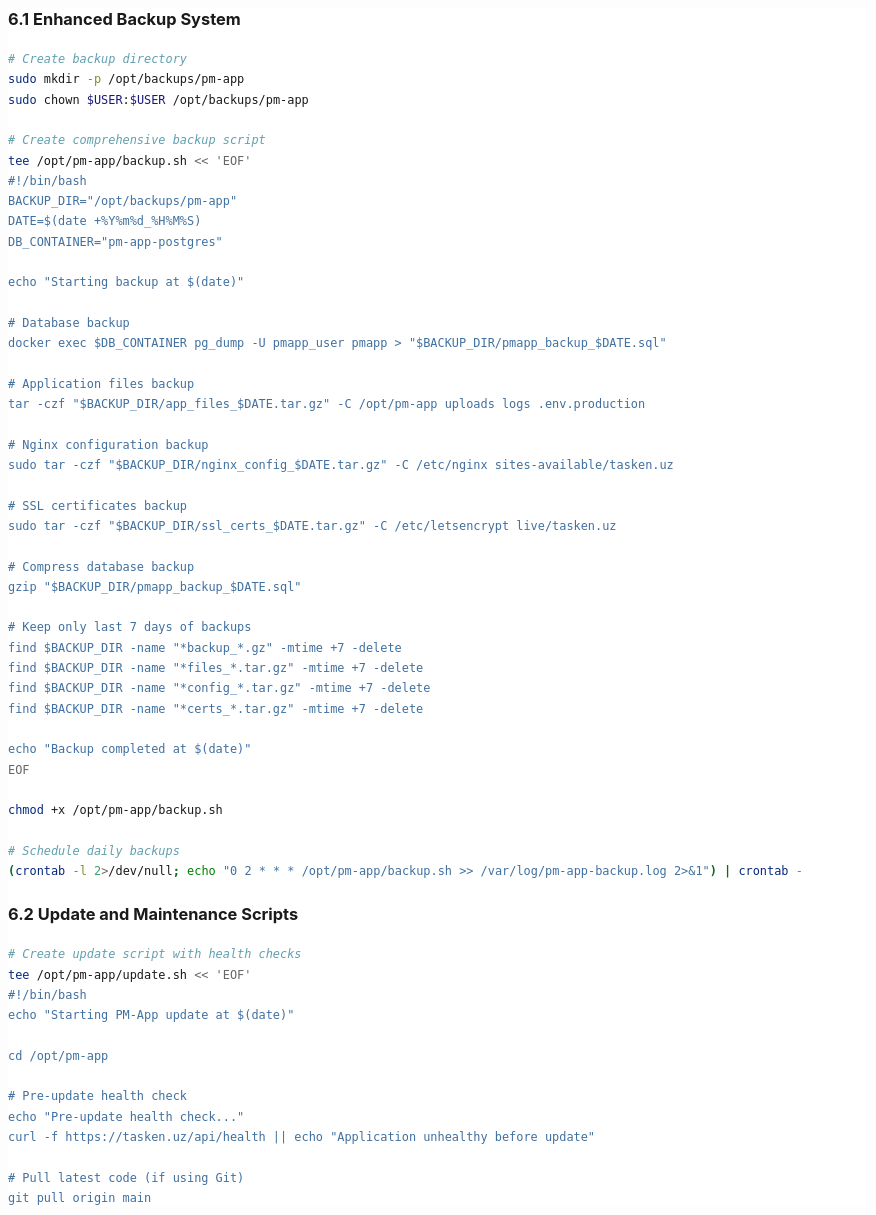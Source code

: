### 6.1 Enhanced Backup System

```bash
# Create backup directory
sudo mkdir -p /opt/backups/pm-app
sudo chown $USER:$USER /opt/backups/pm-app

# Create comprehensive backup script
tee /opt/pm-app/backup.sh << 'EOF'
#!/bin/bash
BACKUP_DIR="/opt/backups/pm-app"
DATE=$(date +%Y%m%d_%H%M%S)
DB_CONTAINER="pm-app-postgres"

echo "Starting backup at $(date)"

# Database backup
docker exec $DB_CONTAINER pg_dump -U pmapp_user pmapp > "$BACKUP_DIR/pmapp_backup_$DATE.sql"

# Application files backup
tar -czf "$BACKUP_DIR/app_files_$DATE.tar.gz" -C /opt/pm-app uploads logs .env.production

# Nginx configuration backup
sudo tar -czf "$BACKUP_DIR/nginx_config_$DATE.tar.gz" -C /etc/nginx sites-available/tasken.uz

# SSL certificates backup
sudo tar -czf "$BACKUP_DIR/ssl_certs_$DATE.tar.gz" -C /etc/letsencrypt live/tasken.uz

# Compress database backup
gzip "$BACKUP_DIR/pmapp_backup_$DATE.sql"

# Keep only last 7 days of backups
find $BACKUP_DIR -name "*backup_*.gz" -mtime +7 -delete
find $BACKUP_DIR -name "*files_*.tar.gz" -mtime +7 -delete
find $BACKUP_DIR -name "*config_*.tar.gz" -mtime +7 -delete
find $BACKUP_DIR -name "*certs_*.tar.gz" -mtime +7 -delete

echo "Backup completed at $(date)"
EOF

chmod +x /opt/pm-app/backup.sh

# Schedule daily backups
(crontab -l 2>/dev/null; echo "0 2 * * * /opt/pm-app/backup.sh >> /var/log/pm-app-backup.log 2>&1") | crontab -
```

### 6.2 Update and Maintenance Scripts

```bash
# Create update script with health checks
tee /opt/pm-app/update.sh << 'EOF'
#!/bin/bash
echo "Starting PM-App update at $(date)"

cd /opt/pm-app

# Pre-update health check
echo "Pre-update health check..."
curl -f https://tasken.uz/api/health || echo "Application unhealthy before update"

# Pull latest code (if using Git)
git pull origin main

```